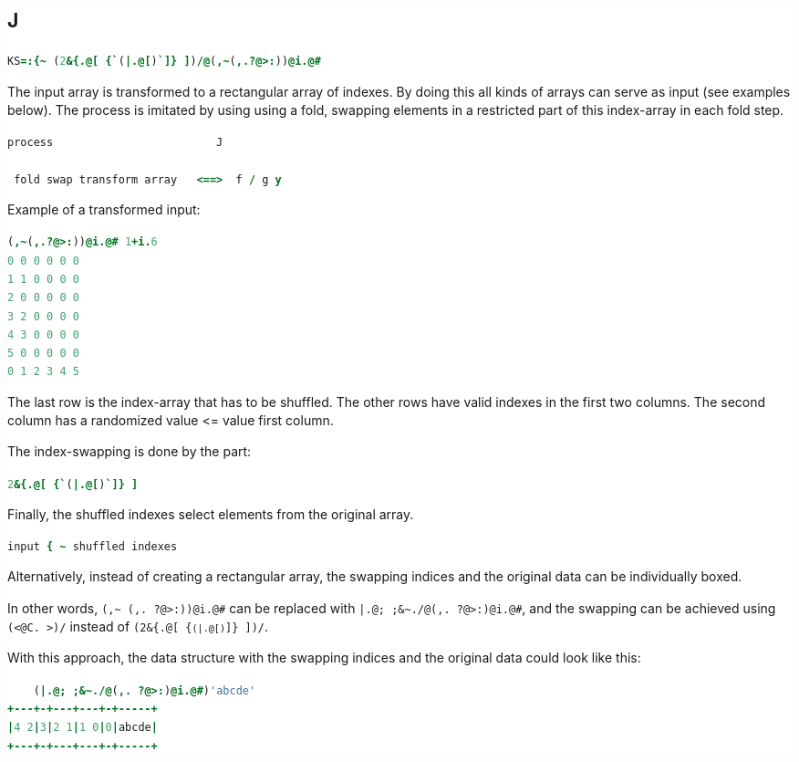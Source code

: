 

## J


```j
KS=:{~ (2&{.@[ {`(|.@[)`]} ])/@(,~(,.?@>:))@i.@#
```

The input array is transformed to a rectangular array of indexes. By doing this all kinds of arrays can serve as input (see examples below). The process is imitated by using using a fold, swapping elements in a restricted part of this index-array in each fold step.

```j
process                         J

 fold swap transform array   <==>  f / g y
```
   
Example of a transformed input:

```j
(,~(,.?@>:))@i.@# 1+i.6
0 0 0 0 0 0
1 1 0 0 0 0
2 0 0 0 0 0
3 2 0 0 0 0
4 3 0 0 0 0
5 0 0 0 0 0
0 1 2 3 4 5
```

The last row is the index-array that has to be shuffled. The other rows have valid indexes in the first two columns. The second column has a randomized value <= value first column.

The index-swapping is done by the part:

```j
2&{.@[ {`(|.@[)`]} ]
```

Finally, the shuffled indexes select elements from the original array.

```j
input { ~ shuffled indexes
```

Alternatively, instead of creating a rectangular array, the swapping indices and the original data can be individually boxed.  

In other words, <code>(,~ (,. ?@>:))@i.@#</code> can be replaced with <code>|.@; ;&~./@(,. ?@>:)@i.@#</code>, and the swapping can be achieved using <code>(<@C. >)/</code> instead of <code>(2&{.@[ {`(|.@[)`]} ])/</code>.

With this approach, the data structure with the swapping indices and the original data could look like this:

```j
    (|.@; ;&~./@(,. ?@>:)@i.@#)'abcde'
+---+-+---+---+-+-----+
|4 2|3|2 1|1 0|0|abcde|
+---+-+---+---+-+-----+
```
